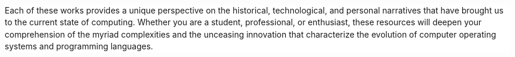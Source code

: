 Each of these works provides a unique perspective on the historical, technological, and personal narratives that have brought us to the current state of computing. Whether you are a student, professional, or enthusiast, these resources will deepen your comprehension of the myriad complexities and the unceasing innovation that characterize the evolution of computer operating systems and programming languages.
 
